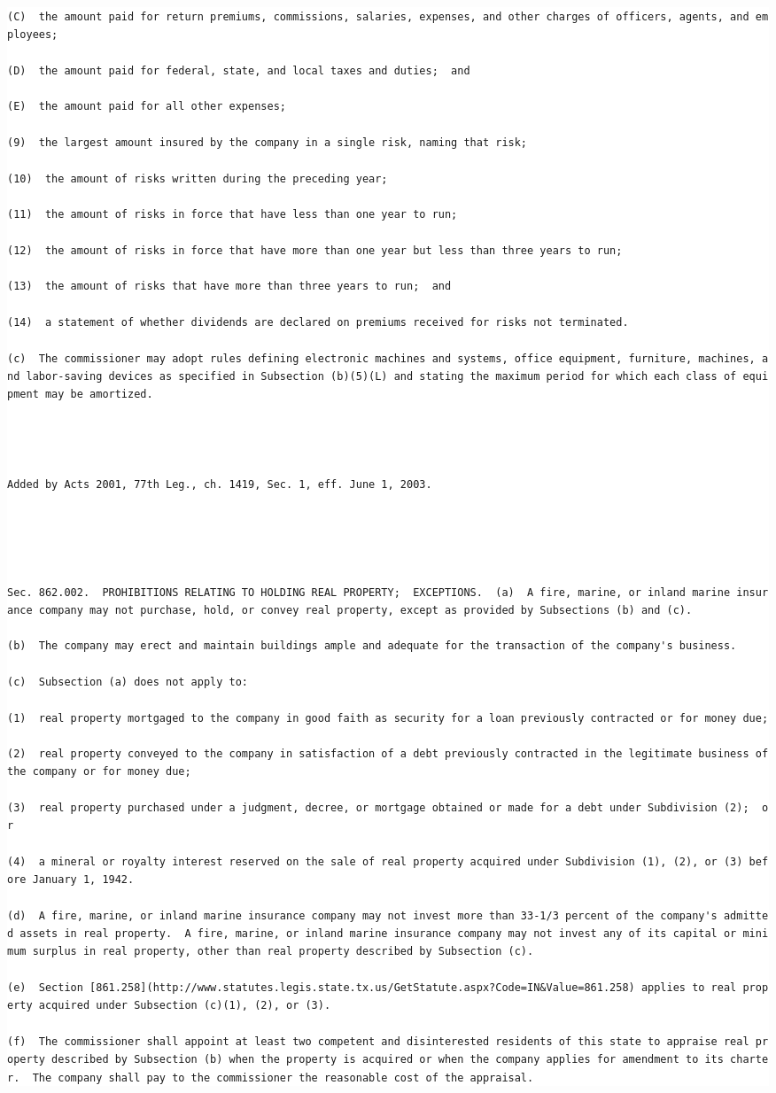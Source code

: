     (C)  the amount paid for return premiums, commissions, salaries, expenses, and other charges of officers, agents, and employees;
    
    (D)  the amount paid for federal, state, and local taxes and duties;  and
    
    (E)  the amount paid for all other expenses;
    
    (9)  the largest amount insured by the company in a single risk, naming that risk;
    
    (10)  the amount of risks written during the preceding year;
    
    (11)  the amount of risks in force that have less than one year to run;
    
    (12)  the amount of risks in force that have more than one year but less than three years to run;
    
    (13)  the amount of risks that have more than three years to run;  and
    
    (14)  a statement of whether dividends are declared on premiums received for risks not terminated.
    
    (c)  The commissioner may adopt rules defining electronic machines and systems, office equipment, furniture, machines, and labor-saving devices as specified in Subsection (b)(5)(L) and stating the maximum period for which each class of equipment may be amortized.
    
    
    
    
    Added by Acts 2001, 77th Leg., ch. 1419, Sec. 1, eff. June 1, 2003.
    
    
    
    
    
    Sec. 862.002.  PROHIBITIONS RELATING TO HOLDING REAL PROPERTY;  EXCEPTIONS.  (a)  A fire, marine, or inland marine insurance company may not purchase, hold, or convey real property, except as provided by Subsections (b) and (c). 
    
    (b)  The company may erect and maintain buildings ample and adequate for the transaction of the company's business.
    
    (c)  Subsection (a) does not apply to:
    
    (1)  real property mortgaged to the company in good faith as security for a loan previously contracted or for money due;
    
    (2)  real property conveyed to the company in satisfaction of a debt previously contracted in the legitimate business of the company or for money due;
    
    (3)  real property purchased under a judgment, decree, or mortgage obtained or made for a debt under Subdivision (2);  or
    
    (4)  a mineral or royalty interest reserved on the sale of real property acquired under Subdivision (1), (2), or (3) before January 1, 1942.
    
    (d)  A fire, marine, or inland marine insurance company may not invest more than 33-1/3 percent of the company's admitted assets in real property.  A fire, marine, or inland marine insurance company may not invest any of its capital or minimum surplus in real property, other than real property described by Subsection (c).
    
    (e)  Section [861.258](http://www.statutes.legis.state.tx.us/GetStatute.aspx?Code=IN&Value=861.258) applies to real property acquired under Subsection (c)(1), (2), or (3).
    
    (f)  The commissioner shall appoint at least two competent and disinterested residents of this state to appraise real property described by Subsection (b) when the property is acquired or when the company applies for amendment to its charter.  The company shall pay to the commissioner the reasonable cost of the appraisal.
    